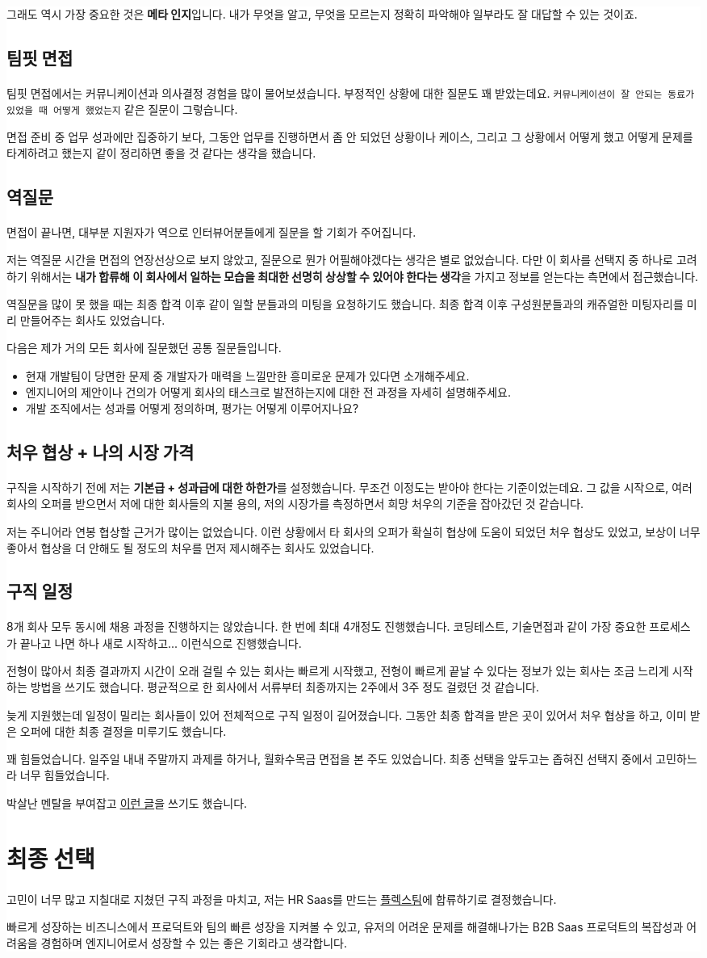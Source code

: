 그래도 역시 가장 중요한 것은 **메타 인지**입니다. 내가 무엇을 알고, 무엇을 모르는지 정확히 파악해야 일부라도 잘 대답할 수 있는 것이죠.

## 팀핏 면접

팀핏 면접에서는 커뮤니케이션과 의사결정 경험을 많이 물어보셨습니다. 부정적인 상황에 대한 질문도 꽤 받았는데요. `커뮤니케이션이 잘 안되는 동료가 있었을 때 어떻게 했었는지` 같은 질문이 그렇습니다.

면접 준비 중 업무 성과에만 집중하기 보다, 그동안 업무를 진행하면서 좀 안 되었던 상황이나 케이스, 그리고 그 상황에서 어떻게 했고 어떻게 문제를 타계하려고 했는지 같이 정리하면 좋을 것 같다는 생각을 했습니다.

## 역질문

면접이 끝나면, 대부분 지원자가 역으로 인터뷰어분들에게 질문을 할 기회가 주어집니다.

저는 역질문 시간을 면접의 연장선상으로 보지 않았고, 질문으로 뭔가 어필해야겠다는 생각은 별로 없었습니다. 다만 이 회사를 선택지 중 하나로 고려하기 위해서는 **내가 합류해 이 회사에서 일하는 모습을 최대한 선명히 상상할 수 있어야 한다는 생각**을 가지고 정보를 얻는다는 측면에서 접근했습니다.

역질문을 많이 못 했을 때는 최종 합격 이후 같이 일할 분들과의 미팅을 요청하기도 했습니다. 최종 합격 이후 구성원분들과의 캐쥬얼한 미팅자리를 미리 만들어주는 회사도 있었습니다.

다음은 제가 거의 모든 회사에 질문했던 공통 질문들입니다.

- 현재 개발팀이 당면한 문제 중 개발자가 매력을 느낄만한 흥미로운 문제가 있다면 소개해주세요.
- 엔지니어의 제안이나 건의가 어떻게 회사의 태스크로 발전하는지에 대한 전 과정을 자세히 설명해주세요.
- 개발 조직에서는 성과를 어떻게 정의하며, 평가는 어떻게 이루어지나요?

## 처우 협상 + 나의 시장 가격

구직을 시작하기 전에 저는 **기본급 + 성과급에 대한 하한가**를 설정했습니다. 무조건 이정도는 받아야 한다는 기준이었는데요. 그 값을 시작으로, 여러 회사의 오퍼를 받으면서 저에 대한 회사들의 지불 용의, 저의 시장가를 측정하면서 희망 처우의 기준을 잡아갔던 것 같습니다.

저는 주니어라 연봉 협상할 근거가 많이는 없었습니다. 이런 상황에서 타 회사의 오퍼가 확실히 협상에 도움이 되었던 처우 협상도 있었고, 보상이 너무 좋아서 협상을 더 안해도 될 정도의 처우를 먼저 제시해주는 회사도 있었습니다.

## 구직 일정

8개 회사 모두 동시에 채용 과정을 진행하지는 않았습니다. 한 번에 최대 4개정도 진행했습니다. 코딩테스트, 기술면접과 같이 가장 중요한 프로세스가 끝나고 나면 하나 새로 시작하고... 이런식으로 진행했습니다.

전형이 많아서 최종 결과까지 시간이 오래 걸릴 수 있는 회사는 빠르게 시작했고, 전형이 빠르게 끝날 수 있다는 정보가 있는 회사는 조금 느리게 시작하는 방법을 쓰기도 했습니다. 평균적으로 한 회사에서 서류부터 최종까지는 2주에서 3주 정도 걸렸던 것 같습니다.

늦게 지원했는데 일정이 밀리는 회사들이 있어 전체적으로 구직 일정이 길어졌습니다. 그동안 최종 합격을 받은 곳이 있어서 처우 협상을 하고, 이미 받은 오퍼에 대한 최종 결정을 미루기도 했습니다.

꽤 힘들었습니다. 일주일 내내 주말까지 과제를 하거나, 월화수목금 면접을 본 주도 있었습니다. 최종 선택을 앞두고는 좁혀진 선택지 중에서 고민하느라 너무 힘들었습니다.

박살난 멘탈을 부여잡고 [이런 글](https://brunch.co.kr/@hwaseen/24)을 쓰기도 했습니다.

# 최종 선택

고민이 너무 많고 지칠대로 지쳤던 구직 과정을 마치고, 저는 HR Saas를 만드는 [플렉스팀](https://flex.team/)에 합류하기로 결정했습니다.

빠르게 성장하는 비즈니스에서 프로덕트와 팀의 빠른 성장을 지켜볼 수 있고, 유저의 어려운 문제를 해결해나가는 B2B Saas 프로덕트의 복잡성과 어려움을 경험하며 엔지니어로서 성장할 수 있는 좋은 기회라고 생각합니다.
